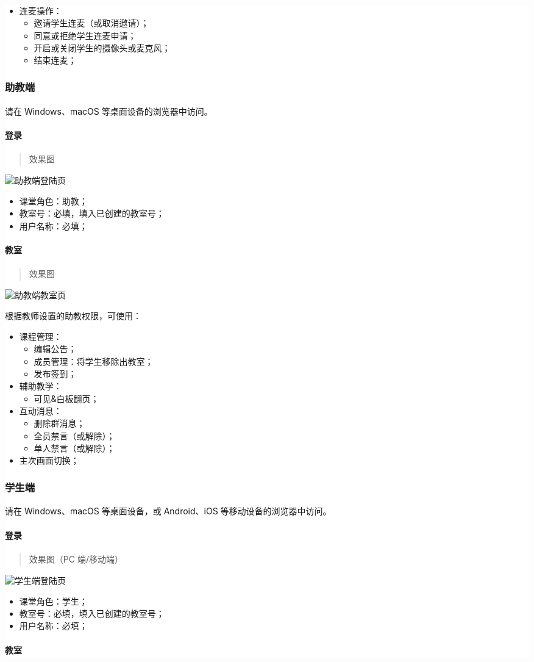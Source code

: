   - 连麦操作：
    - 邀请学生连麦（或取消邀请）；
    - 同意或拒绝学生连麦申请；
    - 开启或关闭学生的摄像头或麦克风；
    - 结束连麦；

### 助教端

请在 Windows、macOS 等桌面设备的浏览器中访问。

#### 登录

> 效果图

![助教端登陆页](https://help-static-aliyun-doc.aliyuncs.com/assets/img/zh-CN/0416806071/p761845.png)

- 课堂角色：助教；
- 教室号：必填，填入已创建的教室号；
- 用户名称：必填；

#### 教室

> 效果图

![助教端教室页](https://intranetproxy.alipay.com/skylark/lark/0/2023/jpeg/18856688/1701951957823-70ffb934-1778-4eef-ab04-0ca85e8ed2d5.jpeg?x-oss-process=image%2Fresize%2Cw_959%2Climit_0%2Finterlace%2C1)

根据教师设置的助教权限，可使用：

- 课程管理：
  - 编辑公告；
  - 成员管理：将学生移除出教室；
  - 发布签到；
- 辅助教学：
  - 可见&白板翻页；
- 互动消息：
  - 删除群消息；
  - 全员禁言（或解除）；
  - 单人禁言（或解除）；
- 主次画面切换；

### 学生端

请在 Windows、macOS 等桌面设备，或 Android、iOS 等移动设备的浏览器中访问。

#### 登录

> 效果图（PC 端/移动端）

![学生端登陆页](https://help-static-aliyun-doc.aliyuncs.com/assets/img/zh-CN/4677391071/p745226.png)

- 课堂角色：学生；
- 教室号：必填，填入已创建的教室号；
- 用户名称：必填；

#### 教室
